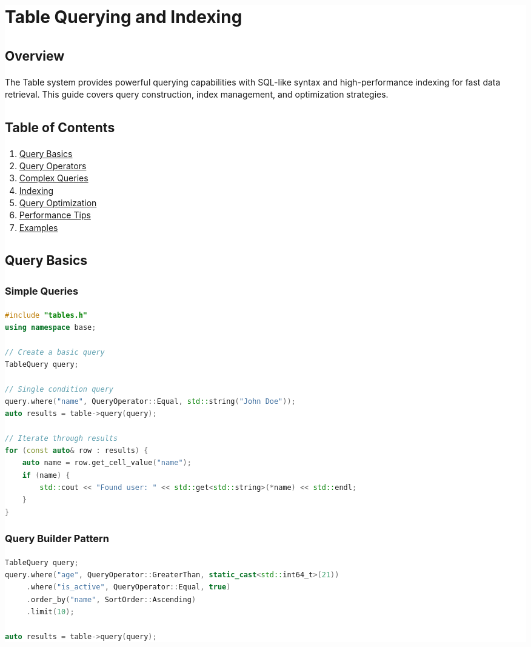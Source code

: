# Table Querying and Indexing

## Overview

The Table system provides powerful querying capabilities with SQL-like syntax and high-performance indexing for fast data retrieval. This guide covers query construction, index management, and optimization strategies.

## Table of Contents

1. [Query Basics](#query-basics)
2. [Query Operators](#query-operators)
3. [Complex Queries](#complex-queries)
4. [Indexing](#indexing)
5. [Query Optimization](#query-optimization)
6. [Performance Tips](#performance-tips)
7. [Examples](#examples)

## Query Basics

### Simple Queries

```cpp
#include "tables.h"
using namespace base;

// Create a basic query
TableQuery query;

// Single condition query
query.where("name", QueryOperator::Equal, std::string("John Doe"));
auto results = table->query(query);

// Iterate through results
for (const auto& row : results) {
    auto name = row.get_cell_value("name");
    if (name) {
        std::cout << "Found user: " << std::get<std::string>(*name) << std::endl;
    }
}
```

### Query Builder Pattern

```cpp
TableQuery query;
query.where("age", QueryOperator::GreaterThan, static_cast<std::int64_t>(21))
     .where("is_active", QueryOperator::Equal, true)
     .order_by("name", SortOrder::Ascending)
     .limit(10);

auto results = table->query(query);
```
